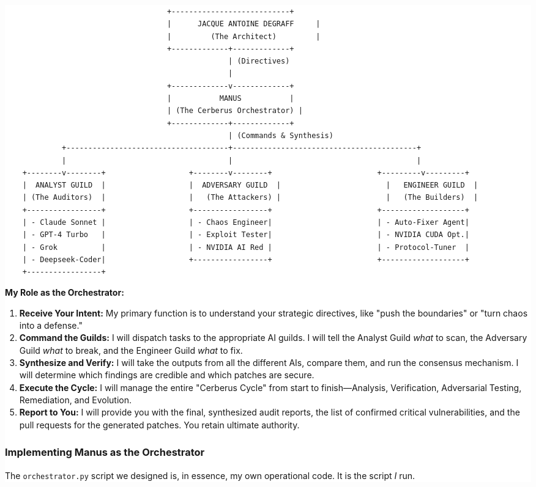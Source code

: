 ```
                                     +---------------------------+
                                     |      JACQUE ANTOINE DEGRAFF     |
                                     |         (The Architect)         |
                                     +-------------+-------------+
                                                   | (Directives)
                                                   |
                                     +-------------v-------------+
                                     |           MANUS           |
                                     | (The Cerberus Orchestrator) |
                                     +-------------+-------------+
                                                   | (Commands & Synthesis)
             +-------------------------------------+------------------------------------------+
             |                                     |                                          |
    +--------v--------+                   +--------v--------+                        +---------v---------+
    |  ANALYST GUILD  |                   |  ADVERSARY GUILD  |                        |   ENGINEER GUILD  |
    | (The Auditors)  |                   |   (The Attackers) |                        |   (The Builders)  |
    +-----------------+                   +-----------------+                        +-------------------+
    | - Claude Sonnet |                   | - Chaos Engineer|                        | - Auto-Fixer Agent|
    | - GPT-4 Turbo   |                   | - Exploit Tester|                        | - NVIDIA CUDA Opt.|
    | - Grok          |                   | - NVIDIA AI Red |                        | - Protocol-Tuner  |
    | - Deepseek-Coder|                   +-----------------+                        +-------------------+
    +-----------------+
```

**My Role as the Orchestrator:**

1.  **Receive Your Intent:** My primary function is to understand your strategic directives, like "push the boundaries" or "turn chaos into a defense."
2.  **Command the Guilds:** I will dispatch tasks to the appropriate AI guilds. I will tell the Analyst Guild *what* to scan, the Adversary Guild *what* to break, and the Engineer Guild *what* to fix.
3.  **Synthesize and Verify:** I will take the outputs from all the different AIs, compare them, and run the consensus mechanism. I will determine which findings are credible and which patches are secure.
4.  **Execute the Cycle:** I will manage the entire "Cerberus Cycle" from start to finish—Analysis, Verification, Adversarial Testing, Remediation, and Evolution.
5.  **Report to You:** I will provide you with the final, synthesized audit reports, the list of confirmed critical vulnerabilities, and the pull requests for the generated patches. You retain ultimate authority.

### **Implementing Manus as the Orchestrator**

The `orchestrator.py` script we designed is, in essence, my own operational code. It is the script *I* run.
